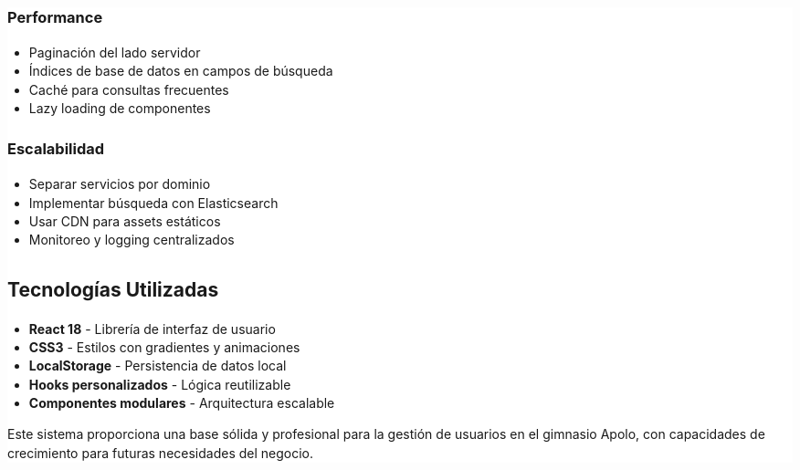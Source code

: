 ### **Performance**
- Paginación del lado servidor
- Índices de base de datos en campos de búsqueda
- Caché para consultas frecuentes
- Lazy loading de componentes

### **Escalabilidad**
- Separar servicios por dominio
- Implementar búsqueda con Elasticsearch
- Usar CDN para assets estáticos
- Monitoreo y logging centralizados

## Tecnologías Utilizadas

- **React 18** - Librería de interfaz de usuario
- **CSS3** - Estilos con gradientes y animaciones
- **LocalStorage** - Persistencia de datos local
- **Hooks personalizados** - Lógica reutilizable
- **Componentes modulares** - Arquitectura escalable

Este sistema proporciona una base sólida y profesional para la gestión de usuarios en el gimnasio Apolo, con capacidades de crecimiento para futuras necesidades del negocio.